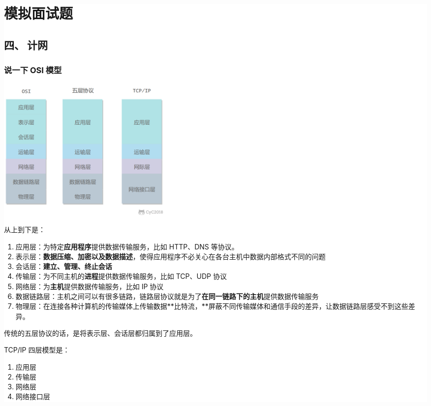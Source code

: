 # 模拟面试题

## 四、 计网

### 说一下 OSI 模型

<img src="./img/网络协议分层.png" style="zoom: 45%;" />

从上到下是：
1. 应用层：为特定**应用程序**提供数据传输服务，比如 HTTP、DNS 等协议。
2. 表示层：**数据压缩、加密以及数据描述**，使得应用程序不必关心在各台主机中数据内部格式不同的问题
3. 会话层：**建立、管理、终止会话**
4. 传输层：为不同主机的**进程**提供数据传输服务，比如 TCP、UDP 协议
5. 网络层：为**主机**提供数据传输服务，比如 IP 协议
6. 数据链路层：主机之间可以有很多链路，链路层协议就是为了**在同一链路下的主机**提供数据传输服务
7. 物理层：在连接各种计算机的传输媒体上传输数据**比特流，**屏蔽不同传输媒体和通信手段的差异，让数据链路层感受不到这些差异。

传统的五层协议的话，是将表示层、会话层都归属到了应用层。

TCP/IP 四层模型是：
1. 应用层
2. 传输层
3. 网络层
4. 网络接口层
